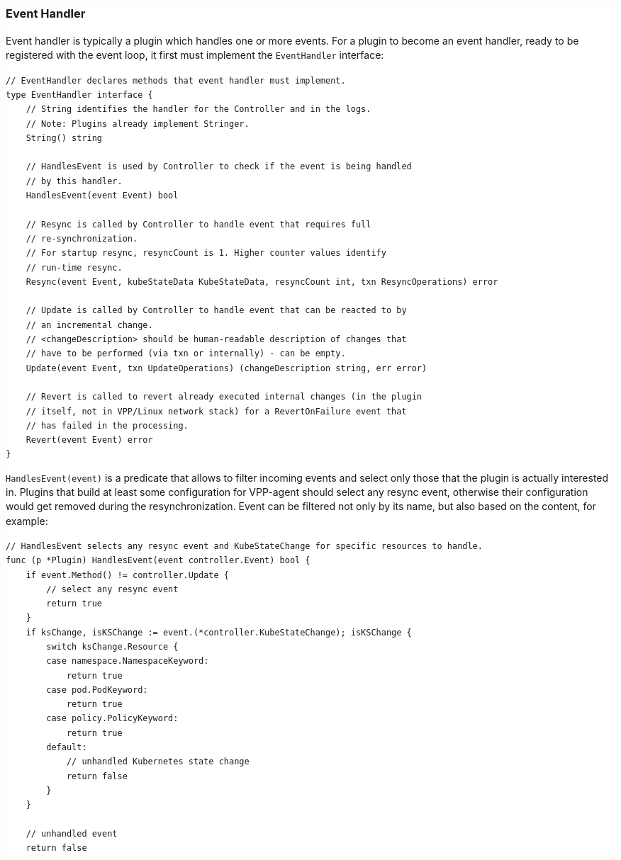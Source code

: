 ### Event Handler

Event handler is typically a plugin which handles one or more events.
For a plugin to become an event handler, ready to be registered with the event
loop, it first must implement the `EventHandler` interface:
```
// EventHandler declares methods that event handler must implement.
type EventHandler interface {
	// String identifies the handler for the Controller and in the logs.
	// Note: Plugins already implement Stringer.
	String() string

	// HandlesEvent is used by Controller to check if the event is being handled
	// by this handler.
	HandlesEvent(event Event) bool

	// Resync is called by Controller to handle event that requires full
	// re-synchronization.
	// For startup resync, resyncCount is 1. Higher counter values identify
	// run-time resync.
	Resync(event Event, kubeStateData KubeStateData, resyncCount int, txn ResyncOperations) error

	// Update is called by Controller to handle event that can be reacted to by
	// an incremental change.
	// <changeDescription> should be human-readable description of changes that
	// have to be performed (via txn or internally) - can be empty.
	Update(event Event, txn UpdateOperations) (changeDescription string, err error)

	// Revert is called to revert already executed internal changes (in the plugin
	// itself, not in VPP/Linux network stack) for a RevertOnFailure event that
	// has failed in the processing.
	Revert(event Event) error
}
```

`HandlesEvent(event)` is a predicate that allows to filter incoming events and
select only those that the plugin is actually interested in. Plugins that build
at least some configuration for VPP-agent should select any resync event,
otherwise their configuration would get removed during the resynchronization.
Event can be filtered not only by its name, but also based on the content,
for example:
```
// HandlesEvent selects any resync event and KubeStateChange for specific resources to handle.
func (p *Plugin) HandlesEvent(event controller.Event) bool {
	if event.Method() != controller.Update {
		// select any resync event
		return true
	}
	if ksChange, isKSChange := event.(*controller.KubeStateChange); isKSChange {
		switch ksChange.Resource {
		case namespace.NamespaceKeyword:
			return true
		case pod.PodKeyword:
			return true
		case policy.PolicyKeyword:
			return true
		default:
			// unhandled Kubernetes state change
			return false
		}
	}

	// unhandled event
	return false
```